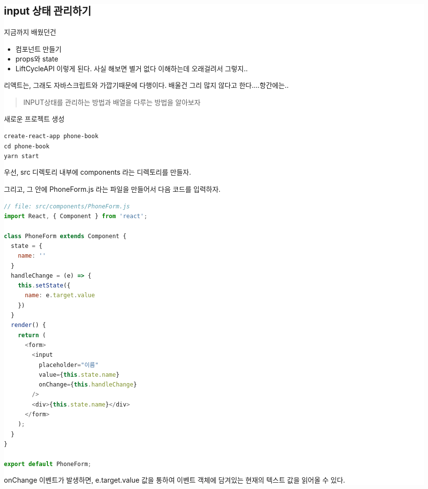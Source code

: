 ## input 상태 관리하기
지금까지 배웠던건
+ 컴포넌트 만들기
+ props와 state
+ LiftCycleAPI
이렇게 된다. 사실 해보면 별거 없다 이해하는데 오래걸려서 그렇지..

리액트는, 그래도 자바스크립트와 가깝기때문에 다행이다. 배울건 그리 많지 않다고 한다....항간에는..

>INPUT상태를 관리하는 방법과 배열을 다루는 방법을 알아보자

새로운 프로젝트 생성
```
create-react-app phone-book
cd phone-book
yarn start
```

우선, src 디렉토리 내부에 components 라는 디렉토리를 만들자. 

그리고, 그 안에 PhoneForm.js 라는 파일을 만들어서 다음 코드를 입력하자.

```javascript
// file: src/components/PhoneForm.js
import React, { Component } from 'react';

class PhoneForm extends Component {
  state = {
    name: ''
  }
  handleChange = (e) => {
    this.setState({
      name: e.target.value
    })
  }
  render() {
    return (
      <form>
        <input
          placeholder="이름"
          value={this.state.name}
          onChange={this.handleChange}
        />
        <div>{this.state.name}</div>
      </form>
    );
  }
}

export default PhoneForm;
```

onChange 이벤트가 발생하면, e.target.value 값을 통하여 이벤트 객체에 담겨있는 현재의 텍스트 값을 읽어올 수 있다.
